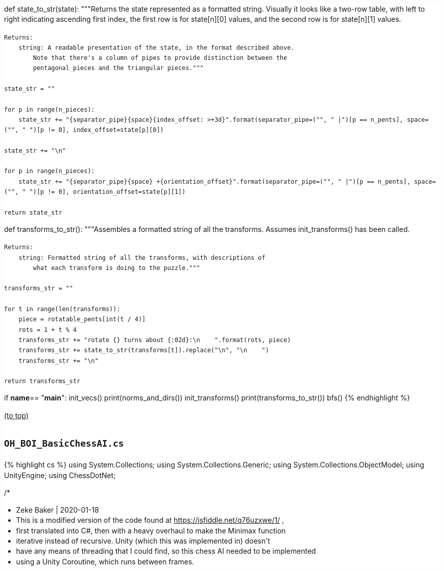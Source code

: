 def state_to_str(state):
    """Returns the state represented as a formatted string. Visually it looks
    like a two-row table, with left to right indicating ascending first index,
    the first row is for state[n][0] values, and the second row is for state[n][1]
    values.

    Returns:
        string: A readable presentation of the state, in the format described above.
            Note that there's a column of pipes to provide distinction between the
            pentagonal pieces and the triangular pieces."""

    state_str = ""

    for p in range(n_pieces):
        state_str += "{separator_pipe}{space}{index_offset: >+3d}".format(separator_pipe=("", " |")[p == n_pents], space=("", " ")[p != 0], index_offset=state[p][0])

    state_str += "\n"

    for p in range(n_pieces):
        state_str += "{separator_pipe}{space} +{orientation_offset}".format(separator_pipe=("", " |")[p == n_pents], space=("", " ")[p != 0], orientation_offset=state[p][1])

    return state_str

def transforms_to_str():
    """Assembles a formatted string of all the transforms. Assumes init_transforms()
    has been called.

    Returns:
        string: Formatted string of all the transforms, with descriptions of
            what each transform is doing to the puzzle."""

    transforms_str = ""

    for t in range(len(transforms)):
        piece = rotatable_pents[int(t / 4)]
        rots = 1 + t % 4
        transforms_str += "rotate {} turns about {:02d}:\n    ".format(rots, piece)
        transforms_str += state_to_str(transforms[t]).replace("\n", "\n    ")
        transforms_str += "\n"

    return transforms_str

if __name__== "__main__":
    init_vecs()
    print(norms_and_dirs())
    init_transforms()
    print(transforms_to_str())
    bfs()
{% endhighlight %}

[(to top)](/code-samples)

## `OH_BOI_BasicChessAI.cs`

{% highlight cs %}
using System.Collections;
using System.Collections.Generic;
using System.Collections.ObjectModel;
using UnityEngine;
using ChessDotNet;

/*
 * Zeke Baker | 2020-01-18
 * This is a modified version of the code found at https://jsfiddle.net/q76uzxwe/1/ ,
 * first translated into C#, then with a heavy overhaul to make the Minimax function
 * iterative instead of recursive. Unity (which this was implemented in) doesn't
 * have any means of threading that I could find, so this chess AI needed to be implemented
 * using a Unity Coroutine, which runs between frames.